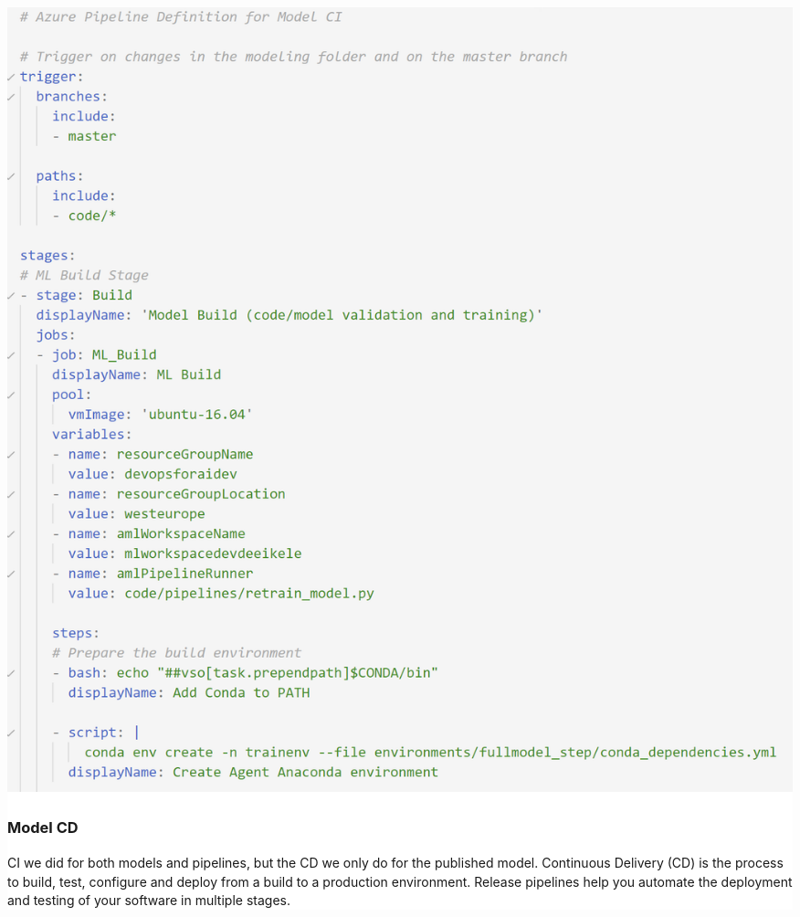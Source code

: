 ![An example of folder structure](images/modelci.PNG)

### Model CD
CI we did for both models and pipelines, but the CD we only do for the published model. Continuous
Delivery (CD) is the process to build, test, configure and deploy from a build to a production
environment. Release pipelines help you automate the deployment and testing of your software in
multiple stages.
